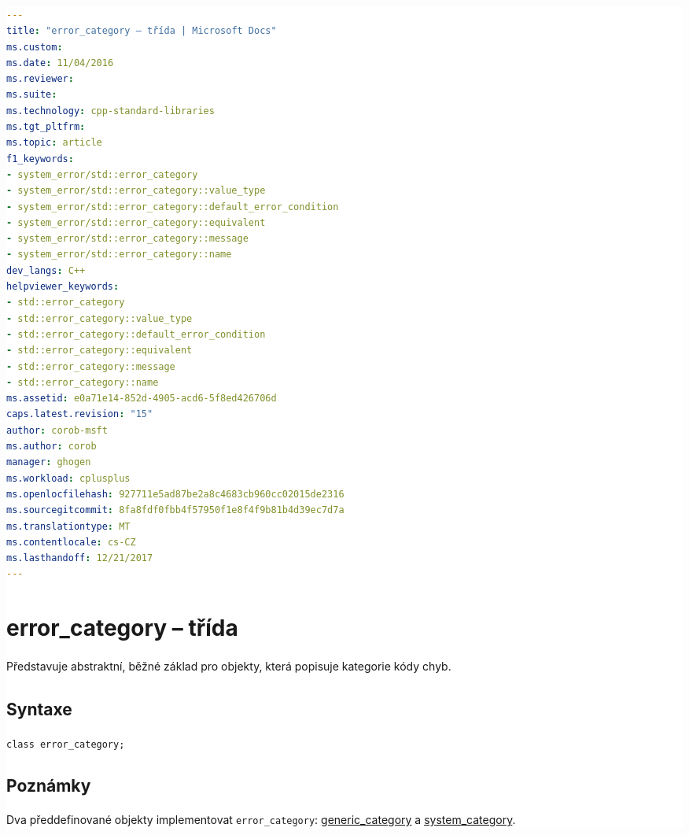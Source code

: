 ```yaml
---
title: "error_category – třída | Microsoft Docs"
ms.custom: 
ms.date: 11/04/2016
ms.reviewer: 
ms.suite: 
ms.technology: cpp-standard-libraries
ms.tgt_pltfrm: 
ms.topic: article
f1_keywords:
- system_error/std::error_category
- system_error/std::error_category::value_type
- system_error/std::error_category::default_error_condition
- system_error/std::error_category::equivalent
- system_error/std::error_category::message
- system_error/std::error_category::name
dev_langs: C++
helpviewer_keywords:
- std::error_category
- std::error_category::value_type
- std::error_category::default_error_condition
- std::error_category::equivalent
- std::error_category::message
- std::error_category::name
ms.assetid: e0a71e14-852d-4905-acd6-5f8ed426706d
caps.latest.revision: "15"
author: corob-msft
ms.author: corob
manager: ghogen
ms.workload: cplusplus
ms.openlocfilehash: 927711e5ad87be2a8c4683cb960cc02015de2316
ms.sourcegitcommit: 8fa8fdf0fbb4f57950f1e8f4f9b81b4d39ec7d7a
ms.translationtype: MT
ms.contentlocale: cs-CZ
ms.lasthandoff: 12/21/2017
---
```

# <a name="errorcategory-class"></a>error_category – třída
Představuje abstraktní, běžné základ pro objekty, která popisuje kategorie kódy chyb.  
  
## <a name="syntax"></a>Syntaxe  
  
```
class error_category;
```  
  
## <a name="remarks"></a>Poznámky  
 Dva předdefinované objekty implementovat `error_category`: [generic_category](../standard-library/system-error-functions.md#generic_category) a [system_category](../standard-library/system-error-functions.md#system_category).  
  